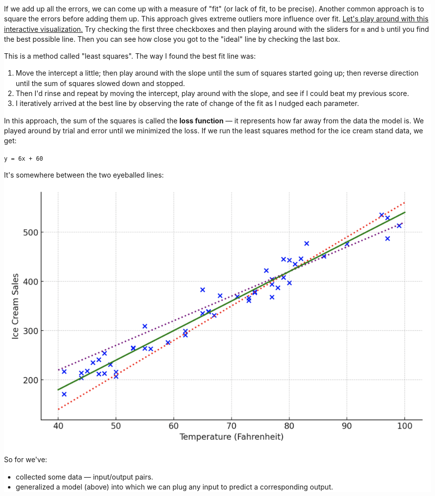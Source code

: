 If we add up all the errors, we can come up with a measure of "fit" (or lack of fit, to be precise). Another common approach is to square the errors before adding them up. This approach gives extreme outliers more influence over fit. [Let's play around with this interactive visualization.](https://www.geogebra.org/m/XUkhCJRj) Try checking the first three checkboxes and then playing around with the sliders for `m` and `b` until you find the best possible line. Then you can see how close you got to the "ideal" line by checking the last box.

This is a method called "least squares". The way I found the best fit line was:
1. Move the intercept a little; then play around with the slope until the sum of squares started going up; then reverse direction until the sum of squares slowed down and stopped.
2. Then I'd rinse and repeat by moving the intercept, play around with the slope, and see if I could beat my previous score.
3. I iteratively arrived at the best line by observing the rate of change of the fit as I nudged each parameter.

In this approach, the sum of the squares is called the **loss function** — it represents how far away from the data the model is. We played around by trial and error until we minimized the loss. If we run the least squares method for the ice cream stand data, we get:

`y = 6x + 60`


It's somewhere between the two eyeballed lines:

![](/assets/ice-cream-plot-8.png)


So for we've:
- collected some data — input/output pairs.
- generalized a model (above) into which we can plug any input to predict a corresponding output.
